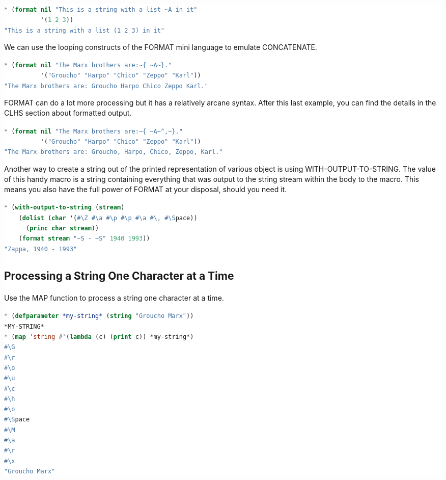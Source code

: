 ~~~lisp
* (format nil "This is a string with a list ~A in it"
          '(1 2 3))
"This is a string with a list (1 2 3) in it"
~~~

We can use the looping constructs of the FORMAT mini language to emulate
CONCATENATE.

~~~lisp
* (format nil "The Marx brothers are:~{ ~A~}."
          '("Groucho" "Harpo" "Chico" "Zeppo" "Karl"))
"The Marx brothers are: Groucho Harpo Chico Zeppo Karl."
~~~

FORMAT can do a lot more processing but it has a relatively arcane syntax. After
this last example, you can find the details in the CLHS section about formatted
output.

~~~lisp
* (format nil "The Marx brothers are:~{ ~A~^,~}."
          '("Groucho" "Harpo" "Chico" "Zeppo" "Karl"))
"The Marx brothers are: Groucho, Harpo, Chico, Zeppo, Karl."
~~~

Another way to create a string out of the printed representation of various
object is using WITH-OUTPUT-TO-STRING. The value of this handy macro is a string
containing everything that was output to the string stream within the body to
the macro. This means you also have the full power of FORMAT at your disposal,
should you need it.

~~~lisp
* (with-output-to-string (stream)
    (dolist (char '(#\Z #\a #\p #\p #\a #\, #\Space))
      (princ char stream))
    (format stream "~S - ~S" 1940 1993))
"Zappa, 1940 - 1993"
~~~

## Processing a String One Character at a Time

Use the MAP function to process a string one character at a time.

~~~lisp
* (defparameter *my-string* (string "Groucho Marx"))
*MY-STRING*
* (map 'string #'(lambda (c) (print c)) *my-string*)
#\G
#\r
#\o
#\u
#\c
#\h
#\o
#\Space
#\M
#\a
#\r
#\x
"Groucho Marx"
~~~

